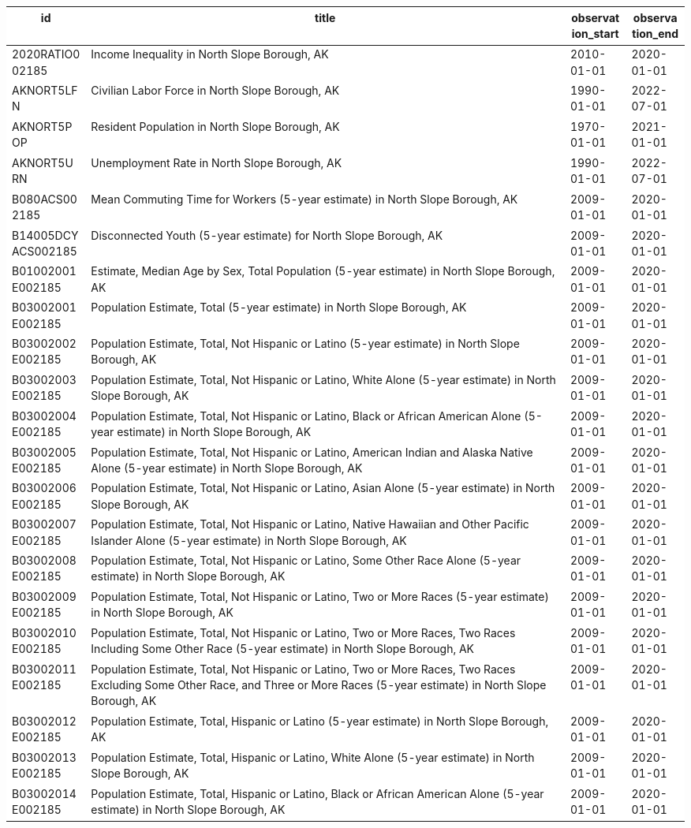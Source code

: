 | id                        | title                                                                                                                                                                            | observation_start   | observation_end   |
|---------------------------|----------------------------------------------------------------------------------------------------------------------------------------------------------------------------------|---------------------|-------------------|
| 2020RATIO002185           | Income Inequality in North Slope Borough, AK                                                                                                                                     | 2010-01-01          | 2020-01-01        |
| AKNORT5LFN                | Civilian Labor Force in North Slope Borough, AK                                                                                                                                  | 1990-01-01          | 2022-07-01        |
| AKNORT5POP                | Resident Population in North Slope Borough, AK                                                                                                                                   | 1970-01-01          | 2021-01-01        |
| AKNORT5URN                | Unemployment Rate in North Slope Borough, AK                                                                                                                                     | 1990-01-01          | 2022-07-01        |
| B080ACS002185             | Mean Commuting Time for Workers (5-year estimate) in North Slope Borough, AK                                                                                                     | 2009-01-01          | 2020-01-01        |
| B14005DCYACS002185        | Disconnected Youth (5-year estimate) for North Slope Borough, AK                                                                                                                 | 2009-01-01          | 2020-01-01        |
| B01002001E002185          | Estimate, Median Age by Sex, Total Population (5-year estimate) in North Slope Borough, AK                                                                                       | 2009-01-01          | 2020-01-01        |
| B03002001E002185          | Population Estimate, Total (5-year estimate) in North Slope Borough, AK                                                                                                          | 2009-01-01          | 2020-01-01        |
| B03002002E002185          | Population Estimate, Total, Not Hispanic or Latino (5-year estimate) in North Slope Borough, AK                                                                                  | 2009-01-01          | 2020-01-01        |
| B03002003E002185          | Population Estimate, Total, Not Hispanic or Latino, White Alone (5-year estimate) in North Slope Borough, AK                                                                     | 2009-01-01          | 2020-01-01        |
| B03002004E002185          | Population Estimate, Total, Not Hispanic or Latino, Black or African American Alone (5-year estimate) in North Slope Borough, AK                                                 | 2009-01-01          | 2020-01-01        |
| B03002005E002185          | Population Estimate, Total, Not Hispanic or Latino, American Indian and Alaska Native Alone (5-year estimate) in North Slope Borough, AK                                         | 2009-01-01          | 2020-01-01        |
| B03002006E002185          | Population Estimate, Total, Not Hispanic or Latino, Asian Alone (5-year estimate) in North Slope Borough, AK                                                                     | 2009-01-01          | 2020-01-01        |
| B03002007E002185          | Population Estimate, Total, Not Hispanic or Latino, Native Hawaiian and Other Pacific Islander Alone (5-year estimate) in North Slope Borough, AK                                | 2009-01-01          | 2020-01-01        |
| B03002008E002185          | Population Estimate, Total, Not Hispanic or Latino, Some Other Race Alone (5-year estimate) in North Slope Borough, AK                                                           | 2009-01-01          | 2020-01-01        |
| B03002009E002185          | Population Estimate, Total, Not Hispanic or Latino, Two or More Races (5-year estimate) in North Slope Borough, AK                                                               | 2009-01-01          | 2020-01-01        |
| B03002010E002185          | Population Estimate, Total, Not Hispanic or Latino, Two or More Races, Two Races Including Some Other Race (5-year estimate) in North Slope Borough, AK                          | 2009-01-01          | 2020-01-01        |
| B03002011E002185          | Population Estimate, Total, Not Hispanic or Latino, Two or More Races, Two Races Excluding Some Other Race, and Three or More Races (5-year estimate) in North Slope Borough, AK | 2009-01-01          | 2020-01-01        |
| B03002012E002185          | Population Estimate, Total, Hispanic or Latino (5-year estimate) in North Slope Borough, AK                                                                                      | 2009-01-01          | 2020-01-01        |
| B03002013E002185          | Population Estimate, Total, Hispanic or Latino, White Alone (5-year estimate) in North Slope Borough, AK                                                                         | 2009-01-01          | 2020-01-01        |
| B03002014E002185          | Population Estimate, Total, Hispanic or Latino, Black or African American Alone (5-year estimate) in North Slope Borough, AK                                                     | 2009-01-01          | 2020-01-01        |